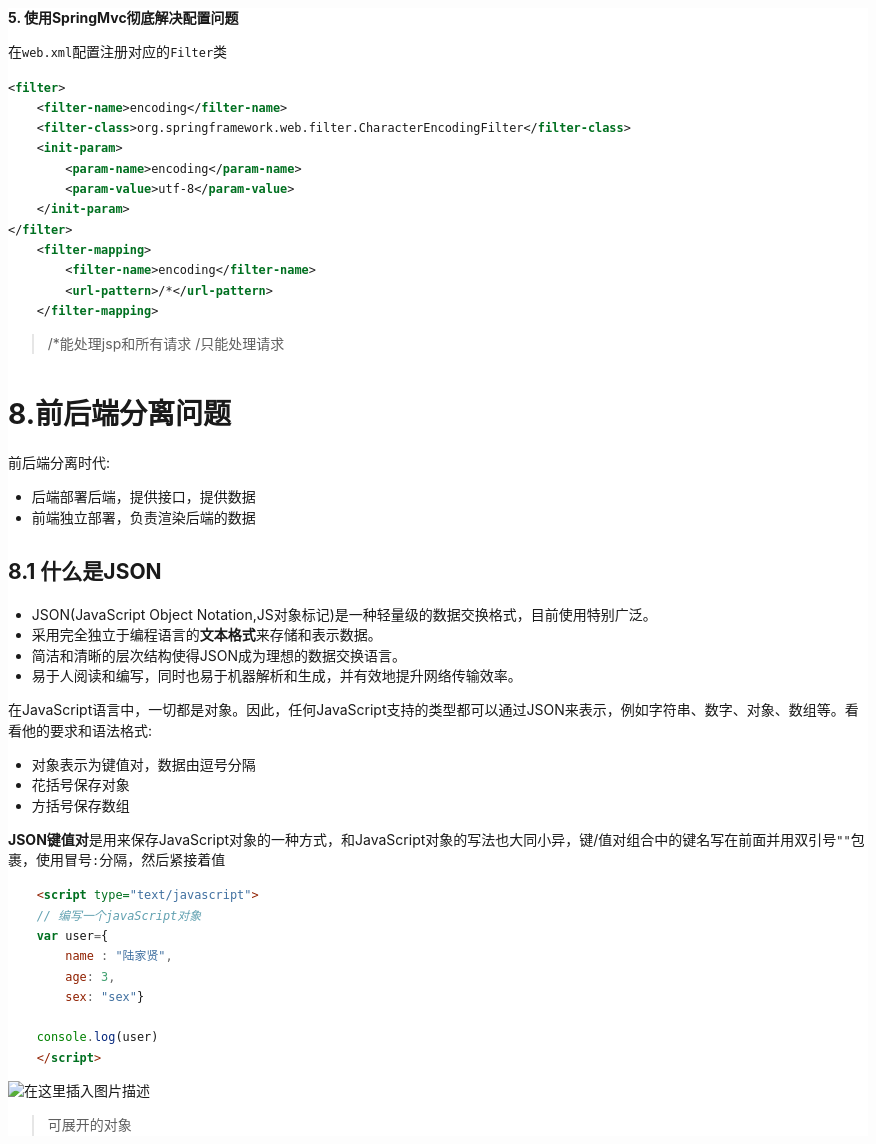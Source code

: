 **5. 使用SpringMvc彻底解决配置问题**

在`web.xml`配置注册对应的`Filter`类

```xml
<filter>
    <filter-name>encoding</filter-name>
    <filter-class>org.springframework.web.filter.CharacterEncodingFilter</filter-class>
    <init-param>
        <param-name>encoding</param-name>
        <param-value>utf-8</param-value>
    </init-param>
</filter>
    <filter-mapping>
        <filter-name>encoding</filter-name>
        <url-pattern>/*</url-pattern>
    </filter-mapping>
```
>/*能处理jsp和所有请求
>/只能处理请求
# 8.前后端分离问题
前后端分离时代:
- 后端部署后端，提供接口，提供数据
- 前端独立部署，负责渲染后端的数据
## 8.1 什么是JSON
- JSON(JavaScript Object Notation,JS对象标记)是一种轻量级的数据交换格式，目前使用特别广泛。
- 采用完全独立于编程语言的**文本格式**来存储和表示数据。
- 简洁和清晰的层次结构使得JSON成为理想的数据交换语言。
- 易于人阅读和编写，同时也易于机器解析和生成，并有效地提升网络传输效率。

在JavaScript语言中，一切都是对象。因此，任何JavaScript支持的类型都可以通过JSON来表示，例如字符串、数字、对象、数组等。看看他的要求和语法格式:
- 对象表示为键值对，数据由逗号分隔
- 花括号保存对象
- 方括号保存数组

**JSON键值对**是用来保存JavaScript对象的一种方式，和JavaScript对象的写法也大同小异，键/值对组合中的键名写在前面并用双引号`""`包裹，使用冒号`:`分隔，然后紧接着值

```html
    <script type="text/javascript">
    // 编写一个javaScript对象
    var user={
        name : "陆家贤",
        age: 3,
        sex: "sex"}
        
    console.log(user)
    </script>
```
![在这里插入图片描述](https://img-blog.csdnimg.cn/af82c38bef054b7ca2c496952ed2e410.png)
>可展开的对象
